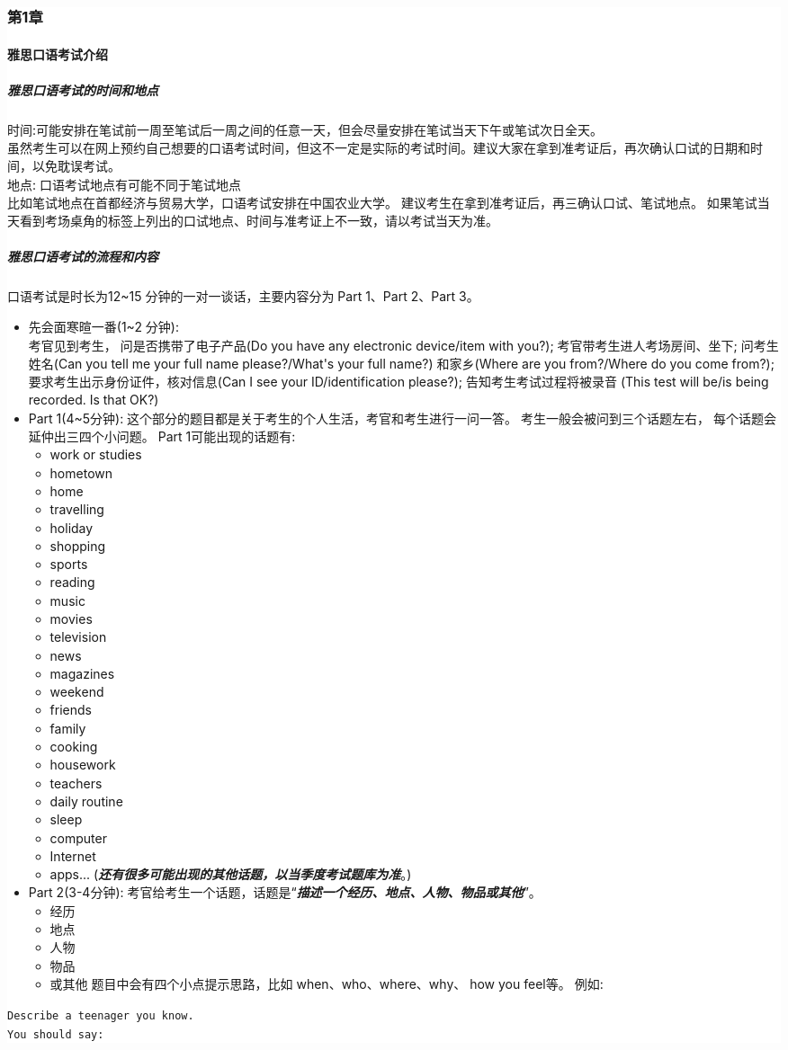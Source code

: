 ### 第1章
#### 雅思口语考试介绍
##### 雅思口语考试的时间和地点
时间:可能安排在笔试前一周至笔试后一周之间的任意一天，但会尽量安排在笔试当天下午或笔试次日全天。<br>
虽然考生可以在网上预约自己想要的口语考试时间，但这不一定是实际的考试时间。建议大家在拿到准考证后，再次确认口试的日期和时间，以免耽误考试。<br>
地点: 口语考试地点有可能不同于笔试地点<br>
比如笔试地点在首都经济与贸易大学，口语考试安排在中国农业大学。
建议考生在拿到准考证后，再三确认口试、笔试地点。
如果笔试当天看到考场桌角的标签上列出的口试地点、时间与准考证上不一致，请以考试当天为准。<br>

##### 雅思口语考试的流程和内容
口语考试是时长为12~15 分钟的一对一谈话，主要内容分为 Part 1、Part 2、Part 3。<br>
- 先会面寒暄一番(1~2 分钟):<br>
考官见到考生，
问是否携带了电子产品(Do you have any electronic device/item with you?);
考官带考生进人考场房间、坐下;
问考生姓名(Can you tell me your full name please?/What's your full name?)
和家乡(Where are you from?/Where do you come from?); 
要求考生出示身份证件，核对信息(Can I see your ID/identification please?); 
告知考生考试过程将被录音 (This test will be/is being recorded. Is that OK?)
- Part 1(4~5分钟):
这个部分的题目都是关于考生的个人生活，考官和考生进行一问一答。
考生一般会被问到三个话题左右，
每个话题会延仲出三四个小问题。
Part 1可能出现的话题有: 
  - work or studies
  - hometown
  - home
  - travelling
  - holiday
  - shopping
  - sports
  - reading
  - music
  - movies
  - television
  - news
  - magazines
  - weekend
  - friends
  - family
  - cooking
  - housework
  - teachers
  - daily routine
  - sleep
  - computer
  - Internet
  - apps...
(***还有很多可能出现的其他话题，以当季度考试题库为准***。)
- Part 2(3-4分钟):
考官给考生一个话题，话题是“***描述一个经历、地点、人物、物品或其他***”。
  - 经历
  - 地点
  - 人物
  - 物品
  - 或其他
题目中会有四个小点提示思路，比如 when、who、where、why、 how you feel等。
例如:
```
Describe a teenager you know.
You should say:
```